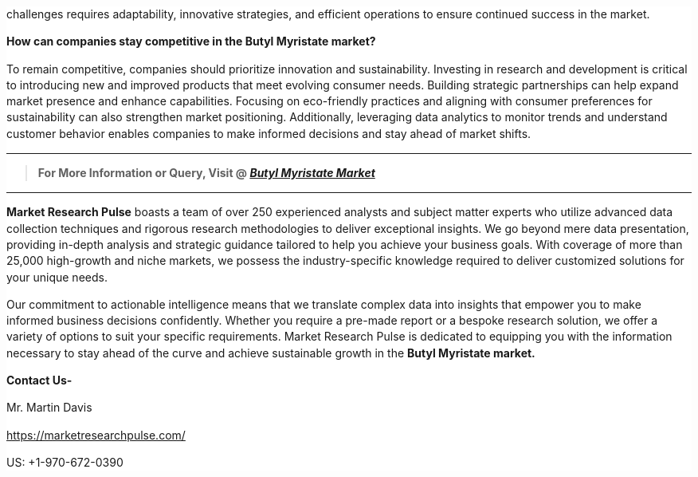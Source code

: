 challenges requires adaptability, innovative strategies, and efficient operations to ensure continued success in the market.</p><p><strong>How can companies stay competitive in the Butyl Myristate market?</strong></p><p>To remain competitive, companies should prioritize innovation and sustainability. Investing in research and development is critical to introducing new and improved products that meet evolving consumer needs. Building strategic partnerships can help expand market presence and enhance capabilities. Focusing on eco-friendly practices and aligning with consumer preferences for sustainability can also strengthen market positioning. Additionally, leveraging data analytics to monitor trends and understand customer behavior enables companies to make informed decisions and stay ahead of market shifts.</p><hr /><blockquote><p><strong>For More Information or Query, Visit @&nbsp;<em><a href="https://marketresearchpulse.com/report/114428/butyl-myristate-market?utm_source=Linkedin&utm_medium=025">Butyl Myristate Market</a></em></strong></p></blockquote><hr /><p><strong>Market Research Pulse</strong> boasts a team of over 250 experienced analysts and subject matter experts who utilize advanced data collection techniques and rigorous research methodologies to deliver exceptional insights. We go beyond mere data presentation, providing in-depth analysis and strategic guidance tailored to help you achieve your business goals. With coverage of more than 25,000 high-growth and niche markets, we possess the industry-specific knowledge required to deliver customized solutions for your unique needs.</p><p>Our commitment to actionable intelligence means that we translate complex data into insights that empower you to make informed business decisions confidently. Whether you require a pre-made report or a bespoke research solution, we offer a variety of options to suit your specific requirements. Market Research Pulse is dedicated to equipping you with the information necessary to stay ahead of the curve and achieve sustainable growth in the <strong>Butyl Myristate market.</strong></p><p><strong>Contact Us-</strong></p><p>Mr. Martin Davis</p><p>https://marketresearchpulse.com/</p><p>US: +1-970-672-0390</p>